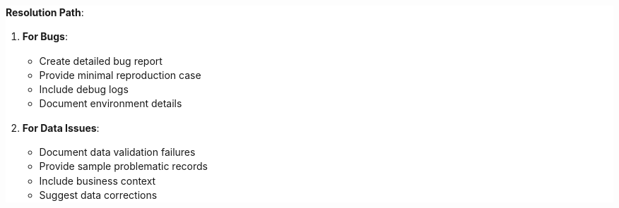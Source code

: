 **Resolution Path**:
1. **For Bugs**:
   - Create detailed bug report
   - Provide minimal reproduction case
   - Include debug logs
   - Document environment details

2. **For Data Issues**:
   - Document data validation failures
   - Provide sample problematic records
   - Include business context
   - Suggest data corrections
